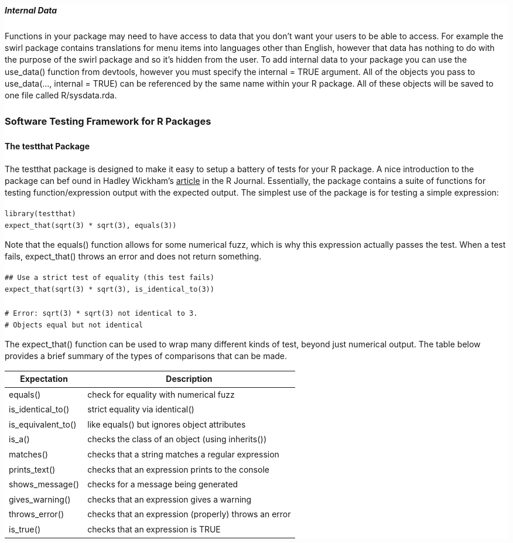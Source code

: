 ##### Internal Data
Functions in your package may need to have access to data that you don’t want your users to be able to access. For example the swirl package contains translations for menu items into languages other than English, however that data has nothing to do with the purpose of the swirl package and so it’s hidden from the user. To add internal data to your package you can use the use_data() function from devtools, however you must specify the internal = TRUE argument. All of the objects you pass to use_data(..., internal = TRUE) can be referenced by the same name within your R package. All of these objects will be saved to one file called R/sysdata.rda.

### Software Testing Framework for R Packages
#### The testthat Package
The testthat package is designed to make it easy to setup a battery of tests for your R package. A nice introduction to the package can bef ound in Hadley Wickham’s [article](https://journal.r-project.org/archive/2011-1/RJournal_2011-1_Wickham.pdf) in the R Journal. Essentially, the package contains a suite of functions for testing function/expression output with the expected output. The simplest use of the package is for testing a simple expression:

```{r eval}
library(testthat)
expect_that(sqrt(3) * sqrt(3), equals(3))
```

Note that the equals() function allows for some numerical fuzz, which is why this expression actually passes the test. When a test fails, expect_that() throws an error and does not return something.

```{r eval=FALSE}
## Use a strict test of equality (this test fails)
expect_that(sqrt(3) * sqrt(3), is_identical_to(3))

# Error: sqrt(3) * sqrt(3) not identical to 3.
# Objects equal but not identical
```

The expect_that() function can be used to wrap many different kinds of test, beyond just numerical output. The table below provides a brief summary of the types of comparisons that can be made.

| Expectation        | Description                                          |
|--------------------|------------------------------------------------------|
| equals()           | check for equality with numerical fuzz               |
| is_identical_to()  | strict equality via identical()                      |
| is_equivalent_to() | like equals() but ignores object attributes          |
| is_a()             | checks the class of an object (using inherits())     |
| matches()          | checks that a string matches a regular expression    |
| prints_text()      | checks that an expression prints to the console      |
| shows_message()    | checks for a message being generated                 |
| gives_warning()    | checks that an expression gives a warning            |
| throws_error()     | checks that an expression (properly) throws an error |
| is_true()          | checks that an expression is TRUE                    |
